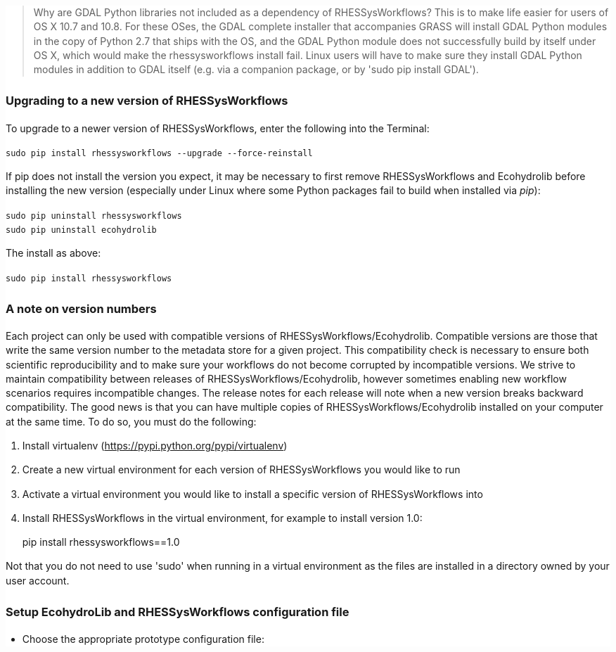 > Why are GDAL Python libraries not included as a dependency of
> RHESSysWorkflows? This is to make life easier for users of OS X 10.7
> and 10.8.  For these OSes, the GDAL complete installer that
> accompanies GRASS will install GDAL Python modules in the copy of
> Python 2.7 that ships with the OS, and the GDAL Python module does
> not successfully build by itself under OS X, which would make the
> rhessysworkflows install fail.  Linux users will have to make sure
> they install GDAL Python modules in addition to GDAL itself
> (e.g. via a companion package, or by 'sudo pip install GDAL').

### Upgrading to a new version of RHESSysWorkflows
To upgrade to a newer version of RHESSysWorkflows, enter the following into the Terminal:

    sudo pip install rhessysworkflows --upgrade --force-reinstall
    
If pip does not install the version you expect, it may be necessary
to first remove RHESSysWorkflows and Ecohydrolib before installing the 
new version (especially under Linux where some Python packages fail to
build when installed via *pip*):

    sudo pip uninstall rhessysworkflows
    sudo pip uninstall ecohydrolib

The install as above:

    sudo pip install rhessysworkflows

### A note on version numbers   
Each project can only be used with compatible versions of RHESSysWorkflows/Ecohydrolib.
Compatible versions are those that write the same version number to the metadata
store for a given project.  This compatibility check is necessary to ensure both
scientific reproducibility and to make sure your workflows do not become corrupted
by incompatible versions.  We strive to maintain compatibility between releases of
RHESSysWorkflows/Ecohydrolib, however sometimes enabling new workflow scenarios
requires incompatible changes.  The release notes for each release will note when
a new version breaks backward compatibility.  The good news is that you can have multiple
copies of RHESSysWorkflows/Ecohydrolib installed on your computer at the same time.
To do so, you must do the following:

1. Install virtualenv (https://pypi.python.org/pypi/virtualenv)
2. Create a new virtual environment for each version of RHESSysWorkflows you would
like to run
3. Activate a virtual environment you would like to install a specific version
of RHESSysWorkflows into
4. Install RHESSysWorkflows in the virtual environment, for example to install version 1.0: 

    pip install rhessysworkflows==1.0
    
Not that you do not need to use 'sudo' when running in a virtual environment as the
files are installed in a directory owned by your user account.

### <a name="configfile"></a>Setup EcohydroLib and RHESSysWorkflows configuration file
- Choose the appropriate prototype configuration file:
